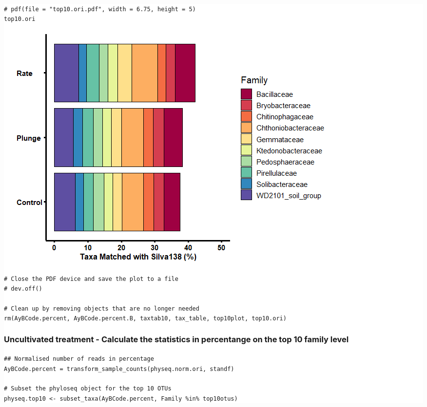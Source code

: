     # pdf(file = "top10.ori.pdf", width = 6.75, height = 5)
    top10.ori

![](16s_files/figure-markdown_strict/TOP10.Uncultivated-1.png)

    # Close the PDF device and save the plot to a file
    # dev.off()

    # Clean up by removing objects that are no longer needed
    rm(AyBCode.percent, AyBCode.percent.B, taxtab10, tax_table, top10plot, top10.ori)

### Uncultivated treatment - Calculate the statistics in percentange on the top 10 family level

    ## Normalised number of reads in percentage
    AyBCode.percent = transform_sample_counts(physeq.norm.ori, standf)

    # Subset the phyloseq object for the top 10 OTUs
    physeq.top10 <- subset_taxa(AyBCode.percent, Family %in% top10otus)
